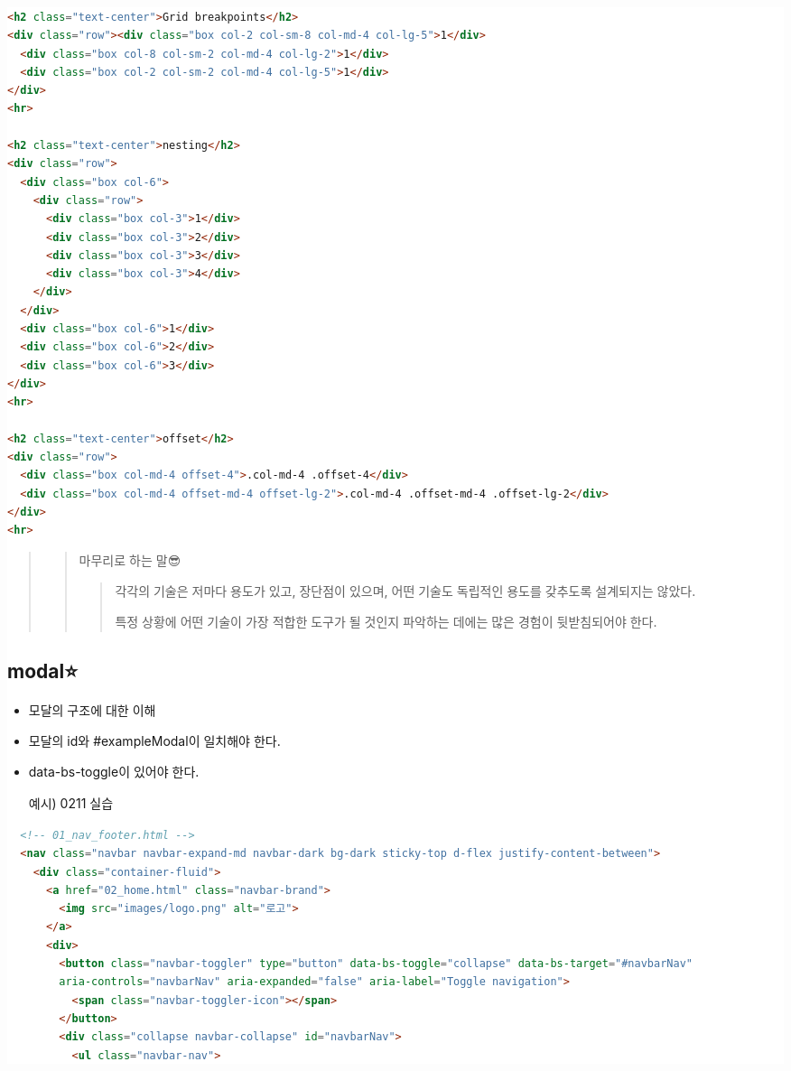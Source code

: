   ```html
  <h2 class="text-center">Grid breakpoints</h2>
  <div class="row"><div class="box col-2 col-sm-8 col-md-4 col-lg-5">1</div>
    <div class="box col-8 col-sm-2 col-md-4 col-lg-2">1</div>
    <div class="box col-2 col-sm-2 col-md-4 col-lg-5">1</div> 
  </div>
  <hr>
  
  <h2 class="text-center">nesting</h2>
  <div class="row">
    <div class="box col-6">
      <div class="row">
        <div class="box col-3">1</div>
        <div class="box col-3">2</div>
        <div class="box col-3">3</div>
        <div class="box col-3">4</div>
      </div>
    </div>
    <div class="box col-6">1</div>
    <div class="box col-6">2</div>
    <div class="box col-6">3</div>
  </div>
  <hr>
  
  <h2 class="text-center">offset</h2>
  <div class="row">
    <div class="box col-md-4 offset-4">.col-md-4 .offset-4</div>
    <div class="box col-md-4 offset-md-4 offset-lg-2">.col-md-4 .offset-md-4 .offset-lg-2</div>
  </div>
  <hr>
  ```

  

> > 마무리로 하는 말:sunglasses:
> >
> > > 각각의 기술은 저마다 용도가 있고, 장단점이 있으며, 어떤 기술도 독립적인 용도를 갖추도록 설계되지는 않았다.
> > >
> > > 특정 상황에 어떤 기술이 가장 적합한 도구가 될 것인지 파악하는 데에는 많은 경험이 뒷받침되어야 한다.



## modal:star:

- 모달의 구조에 대한 이해

- 모달의 id와 #exampleModal이 일치해야 한다.

- data-bs-toggle이 있어야 한다.

  예시) 0211 실습

```html
  <!-- 01_nav_footer.html -->
  <nav class="navbar navbar-expand-md navbar-dark bg-dark sticky-top d-flex justify-content-between">
    <div class="container-fluid">
      <a href="02_home.html" class="navbar-brand">
        <img src="images/logo.png" alt="로고">
      </a>
      <div>
        <button class="navbar-toggler" type="button" data-bs-toggle="collapse" data-bs-target="#navbarNav" 
        aria-controls="navbarNav" aria-expanded="false" aria-label="Toggle navigation">
          <span class="navbar-toggler-icon"></span>
        </button>
        <div class="collapse navbar-collapse" id="navbarNav">
          <ul class="navbar-nav">
```